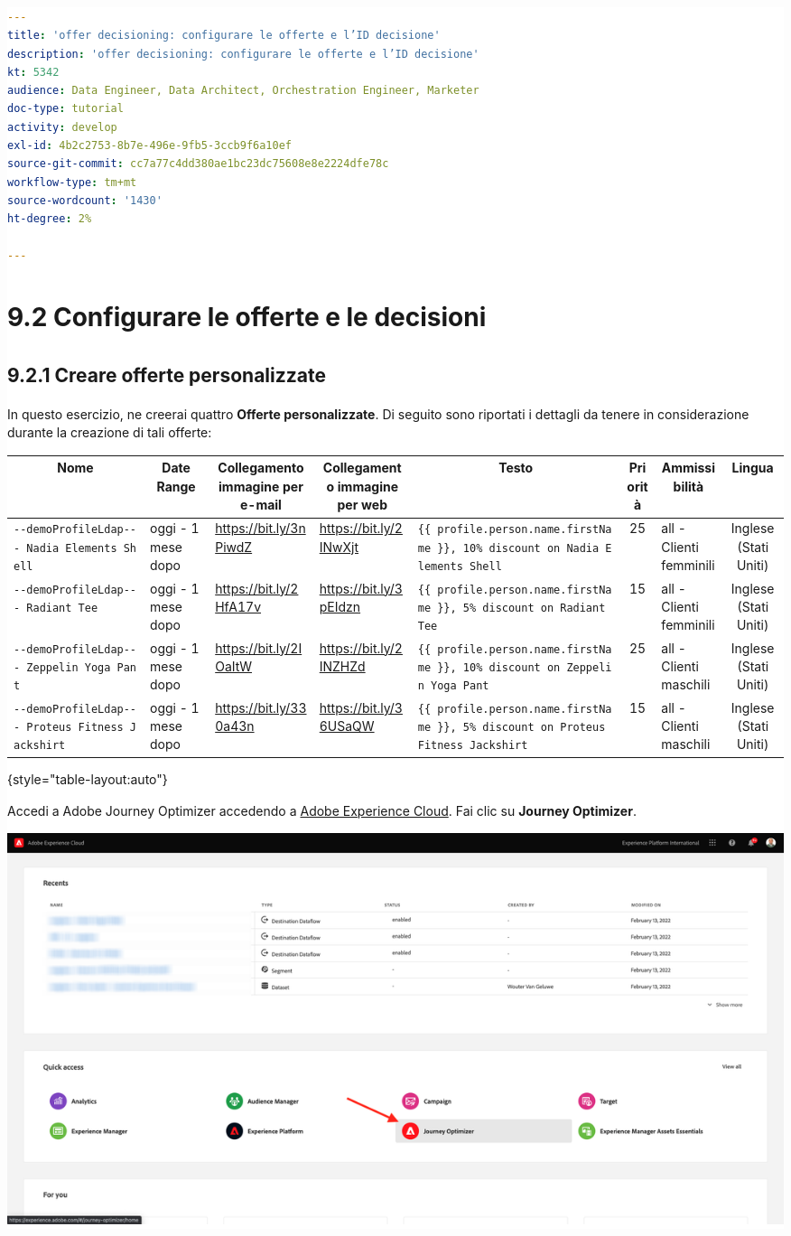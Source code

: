 ```yaml
---
title: 'offer decisioning: configurare le offerte e l’ID decisione'
description: 'offer decisioning: configurare le offerte e l’ID decisione'
kt: 5342
audience: Data Engineer, Data Architect, Orchestration Engineer, Marketer
doc-type: tutorial
activity: develop
exl-id: 4b2c2753-8b7e-496e-9fb5-3ccb9f6a10ef
source-git-commit: cc7a77c4dd380ae1bc23dc75608e8e2224dfe78c
workflow-type: tm+mt
source-wordcount: '1430'
ht-degree: 2%

---
```


# 9.2 Configurare le offerte e le decisioni

## 9.2.1 Creare offerte personalizzate

In questo esercizio, ne creerai quattro **Offerte personalizzate**. Di seguito sono riportati i dettagli da tenere in considerazione durante la creazione di tali offerte:

| Nome | Date Range | Collegamento immagine per e-mail | Collegamento immagine per web | Testo | Priorità | Ammissibilità | Lingua |
|-----|------------|----------------------|--------------------|------|:--------:|--------------|:-------:|
| `--demoProfileLdap-- - Nadia Elements Shell` | oggi - 1 mese dopo | https://bit.ly/3nPiwdZ | https://bit.ly/2INwXjt | `{{ profile.person.name.firstName }}, 10% discount on Nadia Elements Shell` | 25 | all - Clienti femminili | Inglese (Stati Uniti) |
| `--demoProfileLdap-- - Radiant Tee` | oggi - 1 mese dopo | https://bit.ly/2HfA17v | https://bit.ly/3pEIdzn | `{{ profile.person.name.firstName }}, 5% discount on Radiant Tee` | 15 | all - Clienti femminili | Inglese (Stati Uniti) |
| `--demoProfileLdap-- - Zeppelin Yoga Pant` | oggi - 1 mese dopo | https://bit.ly/2IOaItW | https://bit.ly/2INZHZd | `{{ profile.person.name.firstName }}, 10% discount on Zeppelin Yoga Pant` | 25 | all - Clienti maschili | Inglese (Stati Uniti) |
| `--demoProfileLdap-- - Proteus Fitness Jackshirt` | oggi - 1 mese dopo | https://bit.ly/330a43n | https://bit.ly/36USaQW | `{{ profile.person.name.firstName }}, 5% discount on Proteus Fitness Jackshirt` | 15 | all - Clienti maschili | Inglese (Stati Uniti) |

{style=&quot;table-layout:auto&quot;}

Accedi a Adobe Journey Optimizer accedendo a [Adobe Experience Cloud](https://experience.adobe.com). Fai clic su **Journey Optimizer**.

![ACOP](../module7/images/acophome.png)
